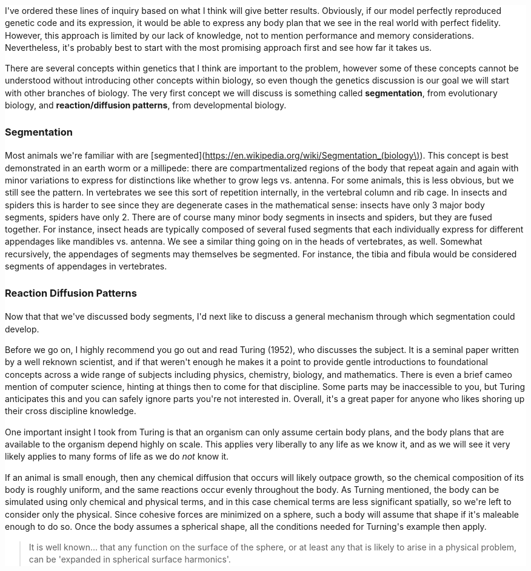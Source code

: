 I've ordered these lines of inquiry based on what I think will give better results. Obviously, if our model perfectly reproduced genetic code and its expression, it would be able to express any body plan that we see in the real world with perfect fidelity. However, this approach is limited by our lack of knowledge, not to mention performance and memory considerations. Nevertheless, it's probably best to start with the most promising approach first and see how far it takes us. 

There are several concepts within genetics that I think are important to the problem, however some of these concepts cannot be understood without introducing other concepts within biology, so even though the genetics discussion is our goal we will start with other branches of biology. The very first concept we will discuss is something called **segmentation**, from evolutionary biology, and **reaction/diffusion patterns**, from developmental biology.

### Segmentation
Most animals we're familiar with are [segmented](https://en.wikipedia.org/wiki/Segmentation_(biology\)). This concept is best demonstrated in an earth worm or a millipede: there are compartmentalized regions of the body that repeat again and again with minor variations to express for distinctions like whether to grow legs vs. antenna. For some animals, this is less obvious, but we still see the pattern. In vertebrates we see this sort of repetition internally, in the vertebral column and rib cage. In insects and spiders this is harder to see since they are degenerate cases in the mathematical sense: insects have only 3 major body segments, spiders have only 2. There are of course many minor body segments in insects and spiders, but they are fused together. For instance, insect heads are typically composed of several fused segments that each individually express for different appendages like mandibles vs. antenna. We see a similar thing going on in the heads of vertebrates, as well. Somewhat recursively, the appendages of segments may themselves be segmented. For instance, the tibia and fibula would be considered segments of appendages in vertebrates. 

### Reaction Diffusion Patterns
Now that that we've discussed body segments, I'd next like to discuss a general mechanism through which segmentation could develop.

Before we go on, I highly recommend you go out and read Turing (1952), who discusses the subject. It is a seminal paper written by a well reknown scientist, and if that weren't enough he makes it a point to provide gentle introductions to foundational concepts across a wide range of subjects including physics, chemistry, biology, and mathematics. There is even a brief cameo mention of computer science, hinting at things then to come for that discipline. Some parts may be inaccessible to you, but Turing anticipates this and you can safely ignore parts you're not interested in. Overall, it's a great paper for anyone who likes shoring up their cross discipline knowledge. 

One important insight I took from Turing is that an organism can only assume certain body plans, and the body plans that are available to the organism depend highly on scale. This applies very liberally to any life as we know it, and as we will see it very likely applies to many forms of life as we do *not* know it. 

If an animal is small enough, then any chemical diffusion that occurs will likely outpace growth, so the chemical composition of its body is roughly uniform, and the same reactions occur evenly throughout the body. As Turning mentioned, the body can be simulated using only chemical and physical terms, and in this case chemical terms are less significant spatially, so we're left to consider only the physical. Since cohesive forces are minimized on a sphere, such a body will assume that shape if it's maleable enough to do so. Once the body assumes a spherical shape, all the conditions needed for Turning's example then apply.

>It is well known... that any function on the surface of the sphere, or at least any that is likely to arise in a physical problem, can be 'expanded in spherical surface harmonics'. 
